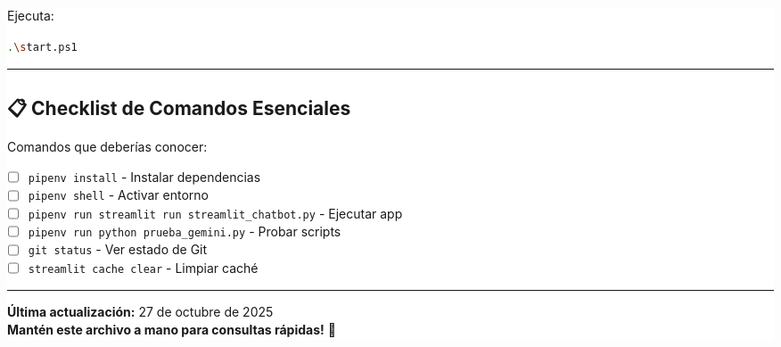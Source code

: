 Ejecuta:
```bash
.\start.ps1
```

---

## 📋 Checklist de Comandos Esenciales

Comandos que deberías conocer:

- [ ] `pipenv install` - Instalar dependencias
- [ ] `pipenv shell` - Activar entorno
- [ ] `pipenv run streamlit run streamlit_chatbot.py` - Ejecutar app
- [ ] `pipenv run python prueba_gemini.py` - Probar scripts
- [ ] `git status` - Ver estado de Git
- [ ] `streamlit cache clear` - Limpiar caché

---

**Última actualización:** 27 de octubre de 2025  
**Mantén este archivo a mano para consultas rápidas!** 📖

